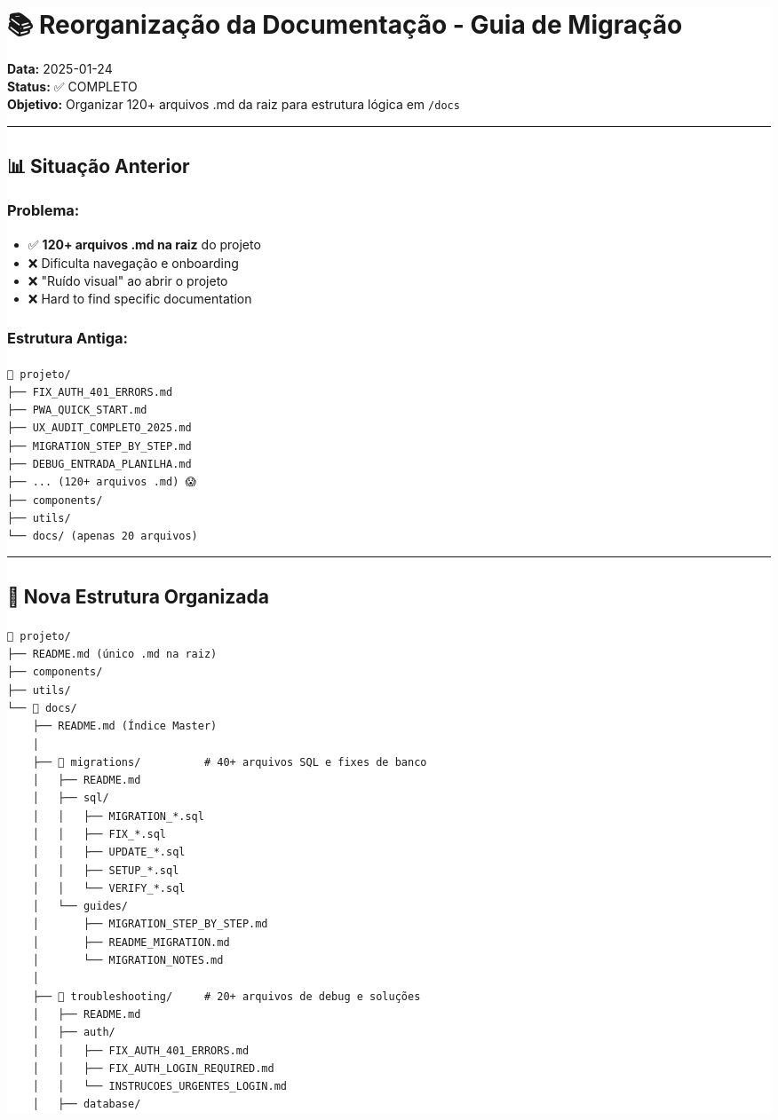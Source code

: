 # 📚 Reorganização da Documentação - Guia de Migração

**Data:** 2025-01-24  
**Status:** ✅ COMPLETO  
**Objetivo:** Organizar 120+ arquivos .md da raiz para estrutura lógica em `/docs`

---

## 📊 Situação Anterior

### **Problema:**
- ✅ **120+ arquivos .md na raiz** do projeto
- ❌ Dificulta navegação e onboarding
- ❌ "Ruído visual" ao abrir o projeto
- ❌ Hard to find specific documentation

### **Estrutura Antiga:**
```
📁 projeto/
├── FIX_AUTH_401_ERRORS.md
├── PWA_QUICK_START.md
├── UX_AUDIT_COMPLETO_2025.md
├── MIGRATION_STEP_BY_STEP.md
├── DEBUG_ENTRADA_PLANILHA.md
├── ... (120+ arquivos .md) 😱
├── components/
├── utils/
└── docs/ (apenas 20 arquivos)
```

---

## 🎯 Nova Estrutura Organizada

```
📁 projeto/
├── README.md (único .md na raiz)
├── components/
├── utils/
└── 📁 docs/
    ├── README.md (Índice Master)
    │
    ├── 📁 migrations/          # 40+ arquivos SQL e fixes de banco
    │   ├── README.md
    │   ├── sql/
    │   │   ├── MIGRATION_*.sql
    │   │   ├── FIX_*.sql
    │   │   ├── UPDATE_*.sql
    │   │   ├── SETUP_*.sql
    │   │   └── VERIFY_*.sql
    │   └── guides/
    │       ├── MIGRATION_STEP_BY_STEP.md
    │       ├── README_MIGRATION.md
    │       └── MIGRATION_NOTES.md
    │
    ├── 📁 troubleshooting/     # 20+ arquivos de debug e soluções
    │   ├── README.md
    │   ├── auth/
    │   │   ├── FIX_AUTH_401_ERRORS.md
    │   │   ├── FIX_AUTH_LOGIN_REQUIRED.md
    │   │   └── INSTRUCOES_URGENTES_LOGIN.md
    │   ├── database/
```